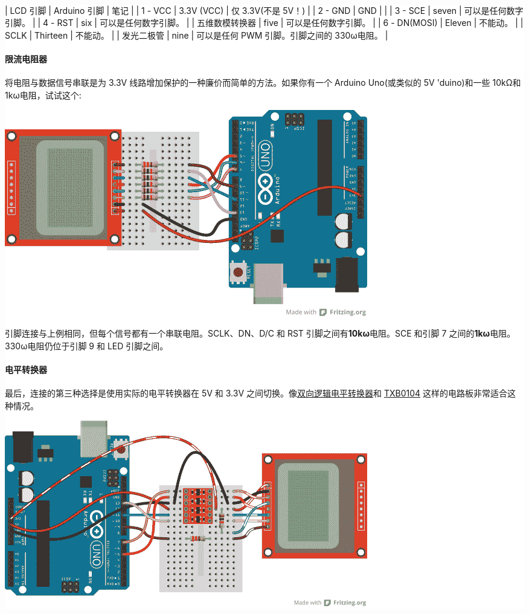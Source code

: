 | LCD 引脚 | Arduino 引脚 | 笔记 |
| 1 - VCC | 3.3V (VCC) | 仅 3.3V(不是 5V！) |
| 2 - GND | GND |  |
| 3 - SCE | seven | 可以是任何数字引脚。 |
| 4 - RST | six | 可以是任何数字引脚。 |
| 五维数模转换器 | five | 可以是任何数字引脚。 |
| 6 - DN(MOSI) | Eleven | 不能动。 |
| SCLK | Thirteen | 不能动。 |
| 发光二极管 | nine | 可以是任何 PWM 引脚。引脚之间的 330ω电阻。 |

#### 限流电阻器

将电阻与数据信号串联是为 3.3V 线路增加保护的一种廉价而简单的方法。如果你有一个 Arduino Uno(或类似的 5V 'duino)和一些 10kΩ和 1kω电阻，试试这个:

[![Connect via resistors](img/55eb60a272c9df658b221356343e183c.png)](https://cdn.sparkfun.com/assets/3/e/9/5/3/52570cf9757b7fa70c8b4567.png)

引脚连接与上例相同，但每个信号都有一个串联电阻。SCLK、DN、D/C 和 RST 引脚之间有**10kω**电阻。SCE 和引脚 7 之间的**1kω**电阻。330ω电阻仍位于引脚 9 和 LED 引脚之间。

#### 电平转换器

最后，连接的第三种选择是使用实际的电平转换器在 5V 和 3.3V 之间切换。像[双向逻辑电平转换器](https://learn.sparkfun.com/tutorials/bi-directional-logic-level-converter-hookup-guide)和 [TXB0104](https://learn.sparkfun.com/tutorials/txb0104-level-shifter-hookup-guide) 这样的电路板非常适合这种情况。

[![Level Shifter Example](img/6d08f0a7b19ecf3fb818fbcb1cd9d75c.png)](https://cdn.sparkfun.com/assets/6/4/d/c/0/526ec17e757b7f69088b456c.png)